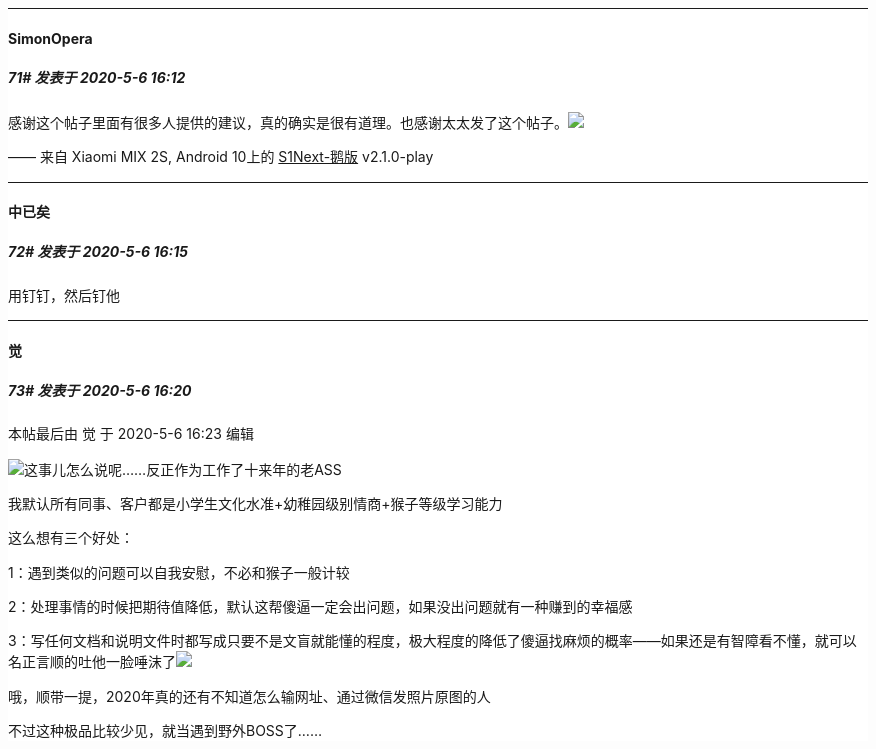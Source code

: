


*****

####  SimonOpera  
##### 71#       发表于 2020-5-6 16:12




感谢这个帖子里面有很多人提供的建议，真的确实是很有道理。也感谢太太发了这个帖子。<img src="https://static.saraba1st.com/image/smiley/face2017/041.png" referrerpolicy="no-referrer">

—— 来自 Xiaomi MIX 2S, Android 10上的 [S1Next-鹅版](https://github.com/ykrank/S1-Next/releases) v2.1.0-play







*****

####  中已矣  
##### 72#       发表于 2020-5-6 16:15




用钉钉，然后钉他







*****

####  觉  
##### 73#       发表于 2020-5-6 16:20



 本帖最后由 觉 于 2020-5-6 16:23 编辑 

<img src="https://static.saraba1st.com/image/smiley/face2017/034.png" referrerpolicy="no-referrer">这事儿怎么说呢……反正作为工作了十来年的老ASS

我默认所有同事、客户都是小学生文化水准+幼稚园级别情商+猴子等级学习能力

这么想有三个好处：

1：遇到类似的问题可以自我安慰，不必和猴子一般计较

2：处理事情的时候把期待值降低，默认这帮傻逼一定会出问题，如果没出问题就有一种赚到的幸福感

3：写任何文档和说明文件时都写成只要不是文盲就能懂的程度，极大程度的降低了傻逼找麻烦的概率——如果还是有智障看不懂，就可以名正言顺的吐他一脸唾沫了<img src="https://static.saraba1st.com/image/smiley/face2017/049.png" referrerpolicy="no-referrer">


哦，顺带一提，2020年真的还有不知道怎么输网址、通过微信发照片原图的人

不过这种极品比较少见，就当遇到野外BOSS了……



